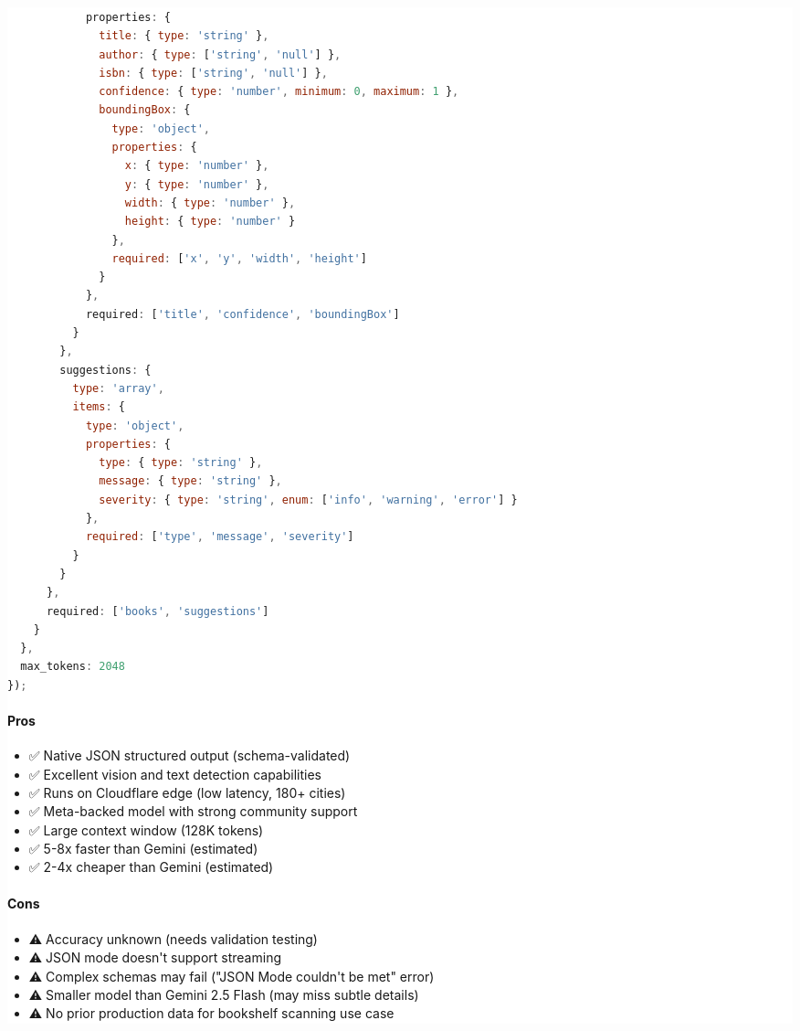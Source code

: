 ```javascript
            properties: {
              title: { type: 'string' },
              author: { type: ['string', 'null'] },
              isbn: { type: ['string', 'null'] },
              confidence: { type: 'number', minimum: 0, maximum: 1 },
              boundingBox: {
                type: 'object',
                properties: {
                  x: { type: 'number' },
                  y: { type: 'number' },
                  width: { type: 'number' },
                  height: { type: 'number' }
                },
                required: ['x', 'y', 'width', 'height']
              }
            },
            required: ['title', 'confidence', 'boundingBox']
          }
        },
        suggestions: {
          type: 'array',
          items: {
            type: 'object',
            properties: {
              type: { type: 'string' },
              message: { type: 'string' },
              severity: { type: 'string', enum: ['info', 'warning', 'error'] }
            },
            required: ['type', 'message', 'severity']
          }
        }
      },
      required: ['books', 'suggestions']
    }
  },
  max_tokens: 2048
});
```

#### Pros
- ✅ Native JSON structured output (schema-validated)
- ✅ Excellent vision and text detection capabilities
- ✅ Runs on Cloudflare edge (low latency, 180+ cities)
- ✅ Meta-backed model with strong community support
- ✅ Large context window (128K tokens)
- ✅ 5-8x faster than Gemini (estimated)
- ✅ 2-4x cheaper than Gemini (estimated)

#### Cons
- ⚠️ Accuracy unknown (needs validation testing)
- ⚠️ JSON mode doesn't support streaming
- ⚠️ Complex schemas may fail ("JSON Mode couldn't be met" error)
- ⚠️ Smaller model than Gemini 2.5 Flash (may miss subtle details)
- ⚠️ No prior production data for bookshelf scanning use case
